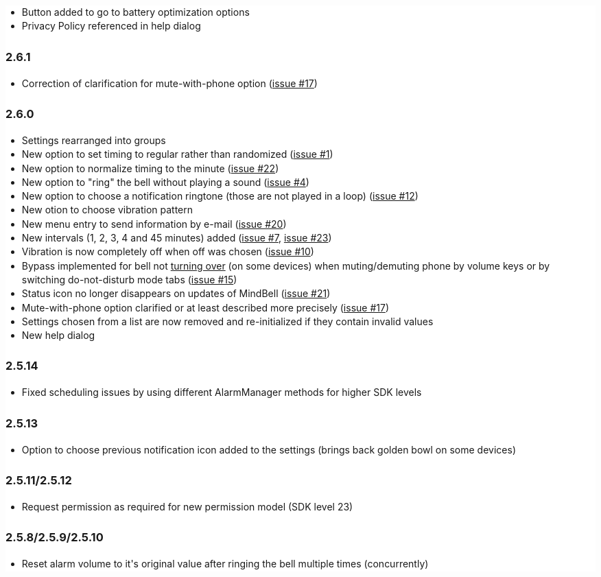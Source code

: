 * Button added to go to battery optimization options
* Privacy Policy referenced in help dialog

### 2.6.1

* Correction of clarification for mute-with-phone option ([issue #17](https://github.com/udamken/mindbell/issues/17))

### 2.6.0

* Settings rearranged into groups
* New option to set timing to regular rather than randomized ([issue #1](https://github.com/udamken/mindbell/issues/1))
* New option to normalize timing to the minute ([issue #22](https://github.com/udamken/mindbell/issues/22))
* New option to "ring" the bell without playing a sound ([issue #4](https://github.com/udamken/mindbell/issues/4))
* New option to choose a notification ringtone (those are not played in a loop) ([issue #12](https://github.com/udamken/mindbell/issues/12))
* New otion to choose vibration pattern
* New menu entry to send information by e-mail ([issue #20](https://github.com/udamken/mindbell/issues/20))
* New intervals (1, 2, 3, 4 and 45 minutes) added ([issue #7](https://github.com/udamken/mindbell/issues/7), [issue #23](https://github.com/udamken/mindbell/issues/23))
* Vibration is now completely off when off was chosen ([issue #10](https://github.com/udamken/mindbell/issues/10))
* Bypass implemented for bell not [turning over]((/mindbell-intro#bell-is-muted)) (on some devices) when muting/demuting phone by volume keys or by switching do-not-disturb mode tabs ([issue #15](https://github.com/udamken/mindbell/issues/15))
* Status icon no longer disappears on updates of MindBell ([issue #21](https://github.com/udamken/mindbell/issues/21))
* Mute-with-phone option clarified or at least described more precisely ([issue #17](https://github.com/udamken/mindbell/issues/17))
* Settings chosen from a list are now removed and re-initialized if they contain invalid values
* New help dialog

### 2.5.14

* Fixed scheduling issues by using different AlarmManager methods for higher SDK levels

### 2.5.13

* Option to choose previous notification icon added to the settings (brings back golden bowl on some devices)

### 2.5.11/2.5.12

* Request permission as required for new permission model (SDK level 23)

### 2.5.8/2.5.9/2.5.10

* Reset alarm volume to it's original value after ringing the bell multiple times (concurrently)
